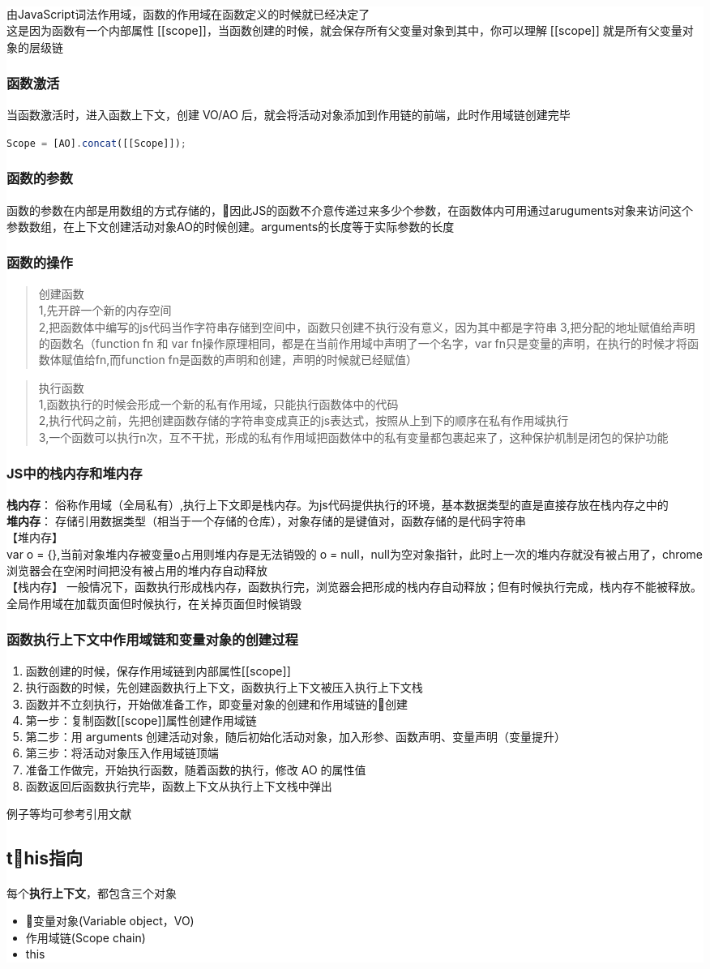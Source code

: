 由JavaScript词法作用域，函数的作用域在函数定义的时候就已经决定了  
这是因为函数有一个内部属性 [[scope]]，当函数创建的时候，就会保存所有父变量对象到其中，你可以理解 [[scope]] 就是所有父变量对象的层级链
### 函数激活
当函数激活时，进入函数上下文，创建 VO/AO 后，就会将活动对象添加到作用链的前端，此时作用域链创建完毕
```javascript
Scope = [AO].concat([[Scope]]);
```
### 函数的参数
函数的参数在内部是用数组的方式存储的，因此JS的函数不介意传递过来多少个参数，在函数体内可用通过aruguments对象来访问这个参数数组，在上下文创建活动对象AO的时候创建。arguments的长度等于实际参数的长度
### 函数的操作
>创建函数  
>1,先开辟一个新的内存空间  
>2,把函数体中编写的js代码当作字符串存储到空间中，函数只创建不执行没有意义，因为其中都是字符串
>3,把分配的地址赋值给声明的函数名（function fn 和 var fn操作原理相同，都是在当前作用域中声明了一个名字，var fn只是变量的声明，在执行的时候才将函数体赋值给fn,而function fn是函数的声明和创建，声明的时候就已经赋值）  

>执行函数  
>1,函数执行的时候会形成一个新的私有作用域，只能执行函数体中的代码  
>2,执行代码之前，先把创建函数存储的字符串变成真正的js表达式，按照从上到下的顺序在私有作用域执行  
>3,一个函数可以执行n次，互不干扰，形成的私有作用域把函数体中的私有变量都包裹起来了，这种保护机制是闭包的保护功能

### JS中的栈内存和堆内存
**栈内存**：
俗称作用域（全局私有）,执行上下文即是栈内存。为js代码提供执行的环境，基本数据类型的直是直接存放在栈内存之中的  
**堆内存**：
存储引用数据类型（相当于一个存储的仓库），对象存储的是键值对，函数存储的是代码字符串  
【堆内存】    
var o = {},当前对象堆内存被变量o占用则堆内存是无法销毁的
o = null，null为空对象指针，此时上一次的堆内存就没有被占用了，chrome浏览器会在空闲时间把没有被占用的堆内存自动释放  
【栈内存】
一般情况下，函数执行形成栈内存，函数执行完，浏览器会把形成的栈内存自动释放；但有时候执行完成，栈内存不能被释放。全局作用域在加载页面但时候执行，在关掉页面但时候销毁

### 函数执行上下文中作用域链和变量对象的创建过程
1. 函数创建的时候，保存作用域链到内部属性[[scope]]
2. 执行函数的时候，先创建函数执行上下文，函数执行上下文被压入执行上下文栈
3. 函数并不立刻执行，开始做准备工作，即变量对象的创建和作用域链的创建
4. 第一步：复制函数[[scope]]属性创建作用域链
5. 第二步：用 arguments 创建活动对象，随后初始化活动对象，加入形参、函数声明、变量声明（变量提升）
6. 第三步：将活动对象压入作用域链顶端
7. 准备工作做完，开始执行函数，随着函数的执行，修改 AO 的属性值
8. 函数返回后函数执行完毕，函数上下文从执行上下文栈中弹出

例子等均可参考引用文献
## this指向
每个**执行上下文**，都包含三个对象
- 变量对象(Variable object，VO)
- 作用域链(Scope chain)
- this 
